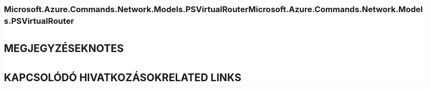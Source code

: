 ### <span data-ttu-id="f89f3-143">Microsoft.Azure.Commands.Network.Models.PSVirtualRouter</span><span class="sxs-lookup"><span data-stu-id="f89f3-143">Microsoft.Azure.Commands.Network.Models.PSVirtualRouter</span></span>

## <span data-ttu-id="f89f3-144">MEGJEGYZÉSEK</span><span class="sxs-lookup"><span data-stu-id="f89f3-144">NOTES</span></span>

## <span data-ttu-id="f89f3-145">KAPCSOLÓDÓ HIVATKOZÁSOK</span><span class="sxs-lookup"><span data-stu-id="f89f3-145">RELATED LINKS</span></span>
